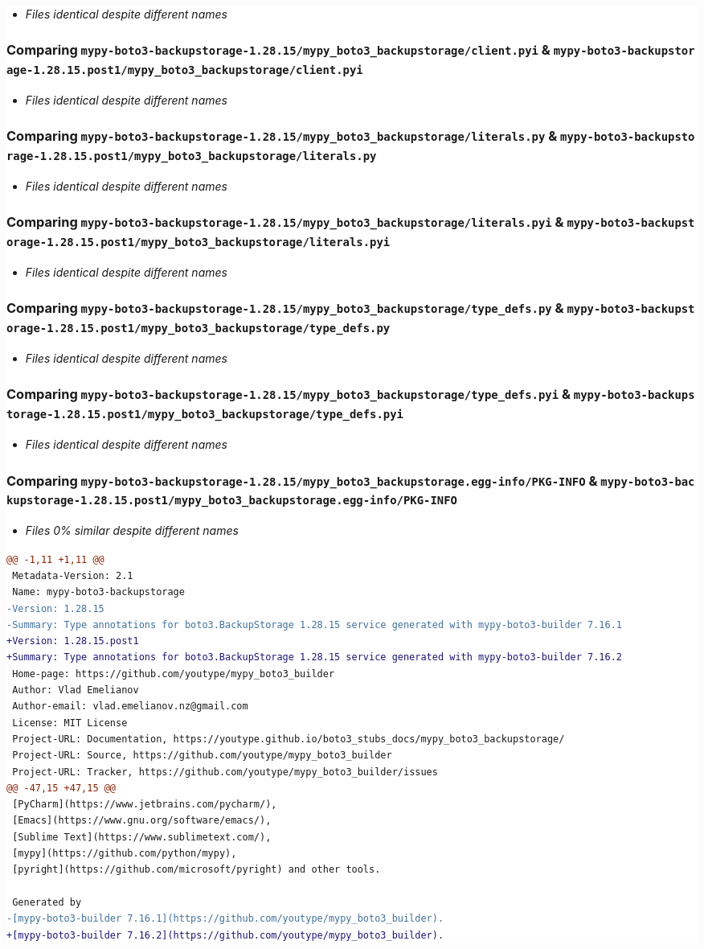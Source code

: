  * *Files identical despite different names*

### Comparing `mypy-boto3-backupstorage-1.28.15/mypy_boto3_backupstorage/client.pyi` & `mypy-boto3-backupstorage-1.28.15.post1/mypy_boto3_backupstorage/client.pyi`

 * *Files identical despite different names*

### Comparing `mypy-boto3-backupstorage-1.28.15/mypy_boto3_backupstorage/literals.py` & `mypy-boto3-backupstorage-1.28.15.post1/mypy_boto3_backupstorage/literals.py`

 * *Files identical despite different names*

### Comparing `mypy-boto3-backupstorage-1.28.15/mypy_boto3_backupstorage/literals.pyi` & `mypy-boto3-backupstorage-1.28.15.post1/mypy_boto3_backupstorage/literals.pyi`

 * *Files identical despite different names*

### Comparing `mypy-boto3-backupstorage-1.28.15/mypy_boto3_backupstorage/type_defs.py` & `mypy-boto3-backupstorage-1.28.15.post1/mypy_boto3_backupstorage/type_defs.py`

 * *Files identical despite different names*

### Comparing `mypy-boto3-backupstorage-1.28.15/mypy_boto3_backupstorage/type_defs.pyi` & `mypy-boto3-backupstorage-1.28.15.post1/mypy_boto3_backupstorage/type_defs.pyi`

 * *Files identical despite different names*

### Comparing `mypy-boto3-backupstorage-1.28.15/mypy_boto3_backupstorage.egg-info/PKG-INFO` & `mypy-boto3-backupstorage-1.28.15.post1/mypy_boto3_backupstorage.egg-info/PKG-INFO`

 * *Files 0% similar despite different names*

```diff
@@ -1,11 +1,11 @@
 Metadata-Version: 2.1
 Name: mypy-boto3-backupstorage
-Version: 1.28.15
-Summary: Type annotations for boto3.BackupStorage 1.28.15 service generated with mypy-boto3-builder 7.16.1
+Version: 1.28.15.post1
+Summary: Type annotations for boto3.BackupStorage 1.28.15 service generated with mypy-boto3-builder 7.16.2
 Home-page: https://github.com/youtype/mypy_boto3_builder
 Author: Vlad Emelianov
 Author-email: vlad.emelianov.nz@gmail.com
 License: MIT License
 Project-URL: Documentation, https://youtype.github.io/boto3_stubs_docs/mypy_boto3_backupstorage/
 Project-URL: Source, https://github.com/youtype/mypy_boto3_builder
 Project-URL: Tracker, https://github.com/youtype/mypy_boto3_builder/issues
@@ -47,15 +47,15 @@
 [PyCharm](https://www.jetbrains.com/pycharm/),
 [Emacs](https://www.gnu.org/software/emacs/),
 [Sublime Text](https://www.sublimetext.com/),
 [mypy](https://github.com/python/mypy),
 [pyright](https://github.com/microsoft/pyright) and other tools.
 
 Generated by
-[mypy-boto3-builder 7.16.1](https://github.com/youtype/mypy_boto3_builder).
+[mypy-boto3-builder 7.16.2](https://github.com/youtype/mypy_boto3_builder).
```
